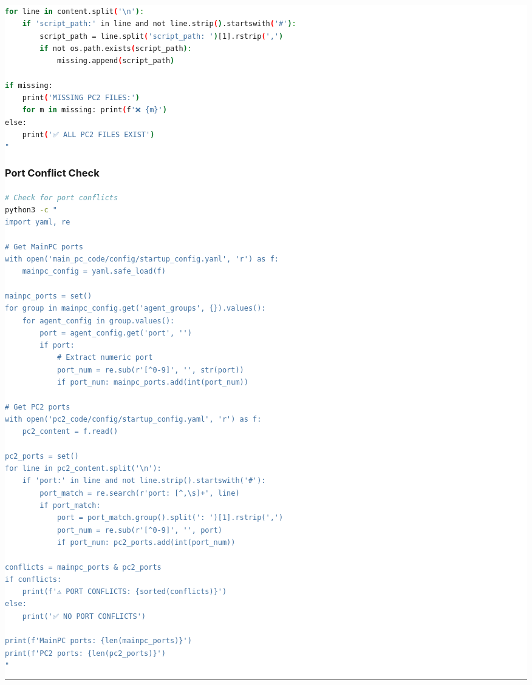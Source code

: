 ```bash
for line in content.split('\n'):
    if 'script_path:' in line and not line.strip().startswith('#'):
        script_path = line.split('script_path: ')[1].rstrip(',')
        if not os.path.exists(script_path):
            missing.append(script_path)

if missing:
    print('MISSING PC2 FILES:')
    for m in missing: print(f'❌ {m}')
else:
    print('✅ ALL PC2 FILES EXIST')
"
```

### **Port Conflict Check**
```bash
# Check for port conflicts
python3 -c "
import yaml, re

# Get MainPC ports
with open('main_pc_code/config/startup_config.yaml', 'r') as f:
    mainpc_config = yaml.safe_load(f)

mainpc_ports = set()
for group in mainpc_config.get('agent_groups', {}).values():
    for agent_config in group.values():
        port = agent_config.get('port', '')
        if port:
            # Extract numeric port
            port_num = re.sub(r'[^0-9]', '', str(port))
            if port_num: mainpc_ports.add(int(port_num))

# Get PC2 ports
with open('pc2_code/config/startup_config.yaml', 'r') as f:
    pc2_content = f.read()

pc2_ports = set()
for line in pc2_content.split('\n'):
    if 'port:' in line and not line.strip().startswith('#'):
        port_match = re.search(r'port: [^,\s]+', line)
        if port_match:
            port = port_match.group().split(': ')[1].rstrip(',')
            port_num = re.sub(r'[^0-9]', '', port)
            if port_num: pc2_ports.add(int(port_num))

conflicts = mainpc_ports & pc2_ports
if conflicts:
    print(f'⚠️ PORT CONFLICTS: {sorted(conflicts)}')
else:
    print('✅ NO PORT CONFLICTS')

print(f'MainPC ports: {len(mainpc_ports)}')
print(f'PC2 ports: {len(pc2_ports)}')
"
```

---